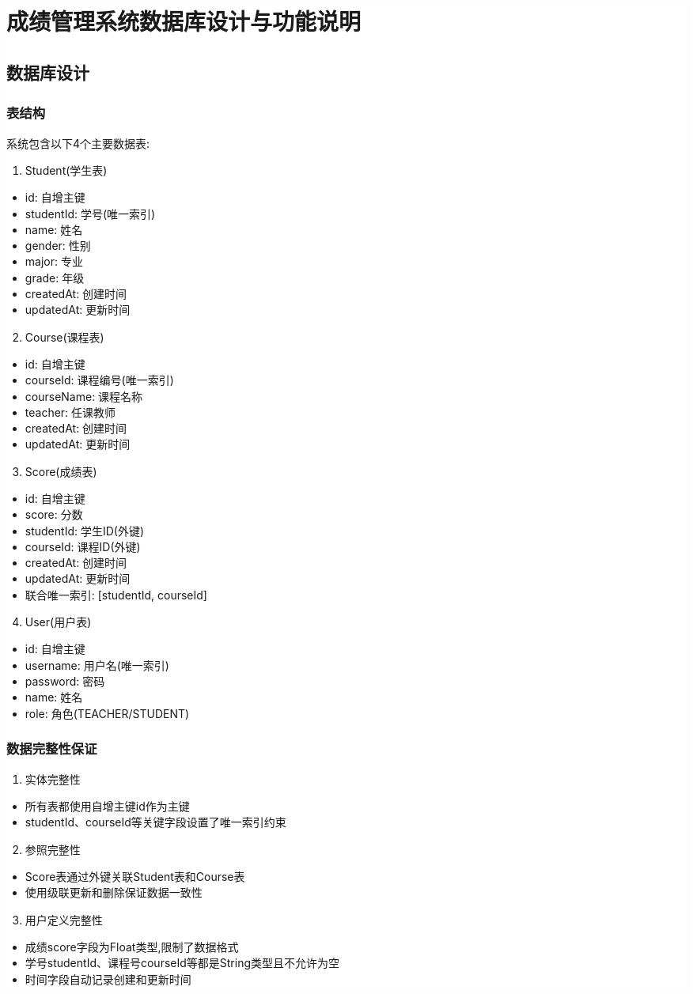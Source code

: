 # 成绩管理系统数据库设计与功能说明

## 数据库设计

### 表结构
系统包含以下4个主要数据表:

1. Student(学生表)
- id: 自增主键
- studentId: 学号(唯一索引) 
- name: 姓名
- gender: 性别
- major: 专业
- grade: 年级
- createdAt: 创建时间
- updatedAt: 更新时间

2. Course(课程表) 
- id: 自增主键
- courseId: 课程编号(唯一索引)
- courseName: 课程名称
- teacher: 任课教师
- createdAt: 创建时间
- updatedAt: 更新时间

3. Score(成绩表)
- id: 自增主键
- score: 分数
- studentId: 学生ID(外键)
- courseId: 课程ID(外键)
- createdAt: 创建时间
- updatedAt: 更新时间
- 联合唯一索引: [studentId, courseId]

4. User(用户表)
- id: 自增主键
- username: 用户名(唯一索引)
- password: 密码
- name: 姓名
- role: 角色(TEACHER/STUDENT)

### 数据完整性保证
1. 实体完整性
- 所有表都使用自增主键id作为主键
- studentId、courseId等关键字段设置了唯一索引约束

2. 参照完整性
- Score表通过外键关联Student表和Course表
- 使用级联更新和删除保证数据一致性

3. 用户定义完整性
- 成绩score字段为Float类型,限制了数据格式
- 学号studentId、课程号courseId等都是String类型且不允许为空
- 时间字段自动记录创建和更新时间
